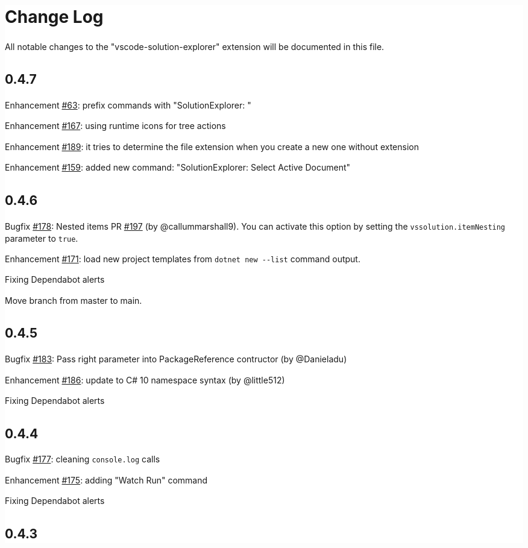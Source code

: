 # Change Log

All notable changes to the "vscode-solution-explorer" extension will be documented in this file.

## 0.4.7

Enhancement [#63](https://github.com/fernandoescolar/vscode-solution-explorer/issues/63): prefix commands with "SolutionExplorer: "

Enhancement [#167](https://github.com/fernandoescolar/vscode-solution-explorer/issues/167): using runtime icons for tree actions

Enhancement [#189](https://github.com/fernandoescolar/vscode-solution-explorer/issues/189): it tries to determine the file extension when you create a new one without extension

Enhancement [#159](https://github.com/fernandoescolar/vscode-solution-explorer/issues/159): added new command: "SolutionExplorer: Select Active Document"

## 0.4.6

Bugfix [#178](https://github.com/fernandoescolar/vscode-solution-explorer/issues/178): Nested items PR [#197](https://github.com/fernandoescolar/vscode-solution-explorer/issues/197) (by @callummarshall9). You can activate this option by setting the `vssolution.itemNesting` parameter to `true`.

Enhancement [#171](https://github.com/fernandoescolar/vscode-solution-explorer/issues/171): load new project templates from `dotnet new --list` command output.

Fixing Dependabot alerts

Move branch from master to main.

## 0.4.5

Bugfix [#183](https://github.com/fernandoescolar/vscode-solution-explorer/issues/183): Pass right parameter into PackageReference contructor (by @Danieladu)

Enhancement [#186](https://github.com/fernandoescolar/vscode-solution-explorer/issues/186): update to C# 10 namespace syntax (by @little512)

Fixing Dependabot alerts

## 0.4.4

Bugfix [#177](https://github.com/fernandoescolar/vscode-solution-explorer/issues/177): cleaning `console.log` calls

Enhancement [#175](https://github.com/fernandoescolar/vscode-solution-explorer/issues/175): adding "Watch Run" command

Fixing Dependabot alerts

## 0.4.3
